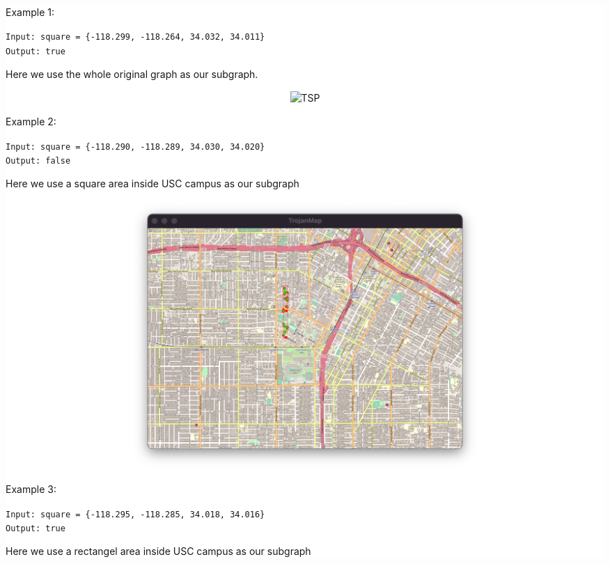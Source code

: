 Example 1:
```shell
Input: square = {-118.299, -118.264, 34.032, 34.011}
Output: true
```
Here we use the whole original graph as our subgraph. 
<p align="center"><img src="img/cycle1.png" alt="TSP" width="500"/></p>

Example 2:
```shell
Input: square = {-118.290, -118.289, 34.030, 34.020}
Output: false
```
Here we use a square area inside USC campus as our subgraph
<p align="center"><img src="img/cycle2.png" alt="TSP" width="500"/></p>

Example 3:
```shell
Input: square = {-118.295, -118.285, 34.018, 34.016}
Output: true
```
Here we use a rectangel area inside USC campus as our subgraph